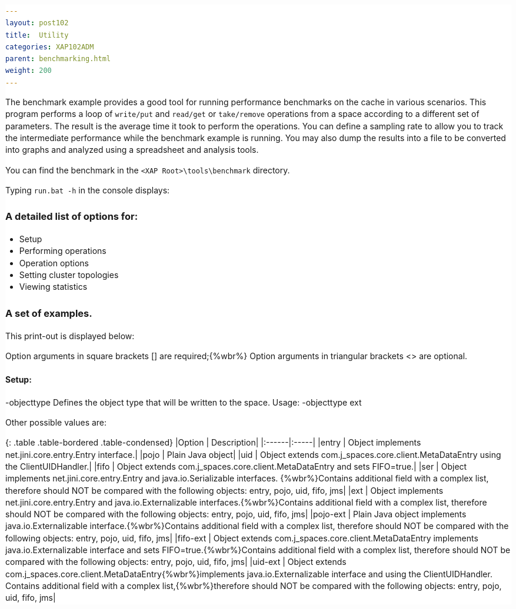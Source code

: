```yaml
---
layout: post102
title:  Utility
categories: XAP102ADM
parent: benchmarking.html
weight: 200
---
```







The benchmark example provides a good tool for running performance benchmarks on the cache in various scenarios. This program performs a loop of `write/put` and `read/get` or `take/remove` operations from a space according to a different set of parameters. The result is the average time it took to perform the operations. You can define a sampling rate to allow you to track the intermediate performance while the benchmark example is running. You may also dump the results into a file to be converted into graphs and analyzed using a spreadsheet and analysis tools.

You can find the benchmark in the `<XAP Root>\tools\benchmark` directory.

Typing `run.bat -h` in the console displays:

### A detailed list of options for:

- Setup
- Performing operations
- Operation options
- Setting cluster topologies
- Viewing statistics

### A set of examples.

This print-out is displayed below:



Option arguments in square brackets [] are required;{%wbr%}
Option arguments in triangular brackets <> are optional.


#### Setup:


-objecttype Defines the object type that will be written to the space.
Usage: -objecttype ext

Other possible values are:

{: .table .table-bordered .table-condensed}
|Option | Description|
|:------|:-----|
|entry | Object implements net.jini.core.entry.Entry interface.|
|pojo | Plain Java object|
|uid | Object extends com.j_spaces.core.client.MetaDataEntry using the ClientUIDHandler.|
|fifo | Object extends com.j_spaces.core.client.MetaDataEntry and sets FIFO=true.|
|ser | Object implements net.jini.core.entry.Entry and java.io.Serializable interfaces. {%wbr%}Contains additional field with a complex list, therefore should NOT be compared with the following objects: entry, pojo, uid, fifo, jms|
|ext | Object implements net.jini.core.entry.Entry and java.io.Externalizable interfaces.{%wbr%}Contains additional field with a complex list, therefore should NOT be compared with the following objects: entry, pojo, uid, fifo, jms|
|pojo-ext | Plain Java object implements java.io.Externalizable interface.{%wbr%}Contains additional field with a complex list, therefore should NOT be compared with the following objects: entry, pojo, uid, fifo, jms|
|fifo-ext | Object extends com.j_spaces.core.client.MetaDataEntry implements java.io.Externalizable interface and sets FIFO=true.{%wbr%}Contains additional field with a complex list, therefore should NOT be compared with the following objects: entry, pojo, uid, fifo, jms|
|uid-ext | Object extends com.j_spaces.core.client.MetaDataEntry{%wbr%}implements java.io.Externalizable interface and using the ClientUIDHandler. Contains additional field with a complex list,{%wbr%}therefore should NOT be compared with the following objects: entry, pojo, uid, fifo, jms|